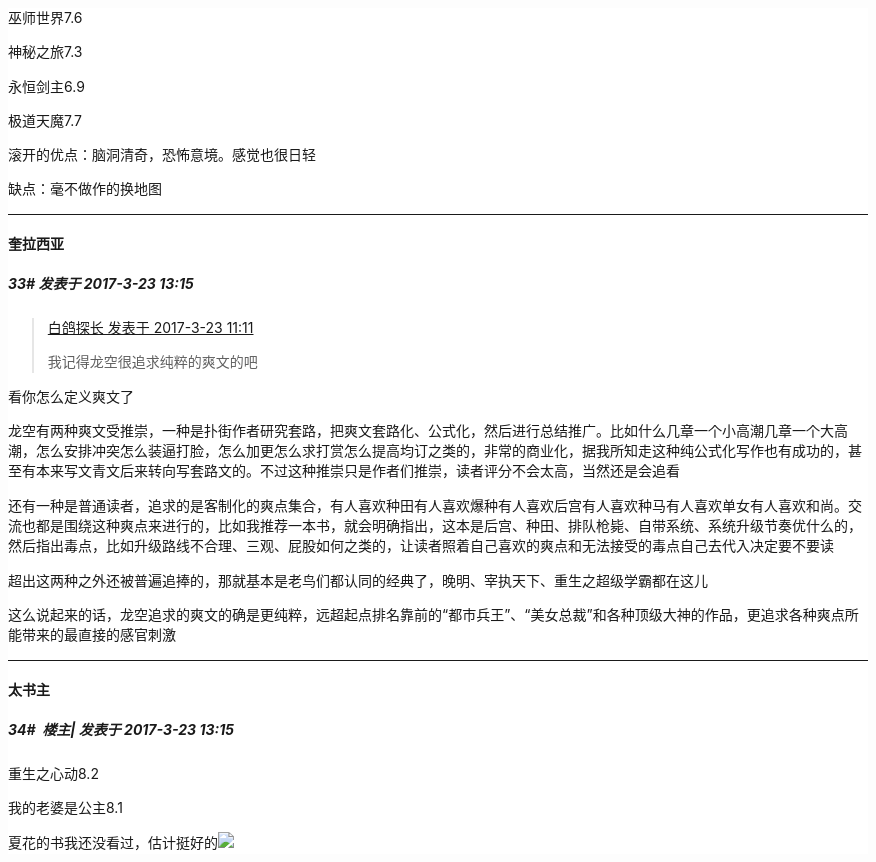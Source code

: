 巫师世界7.6

神秘之旅7.3

永恒剑主6.9

极道天魔7.7


滚开的优点：脑洞清奇，恐怖意境。感觉也很日轻


缺点：毫不做作的换地图







-----

####  奎拉西亚  
##### 33#       发表于 2017-3-23 13:15



<blockquote><a href="httphttps://bbs.saraba1st.com/2b/forum.php?mod=redirect&amp;goto=findpost&amp;pid=35497496&amp;ptid=1486297" target="_blank">白鸽探长 发表于 2017-3-23 11:11</a>

我记得龙空很追求纯粹的爽文的吧</blockquote>
看你怎么定义爽文了


龙空有两种爽文受推崇，一种是扑街作者研究套路，把爽文套路化、公式化，然后进行总结推广。比如什么几章一个小高潮几章一个大高潮，怎么安排冲突怎么装逼打脸，怎么加更怎么求打赏怎么提高均订之类的，非常的商业化，据我所知走这种纯公式化写作也有成功的，甚至有本来写文青文后来转向写套路文的。不过这种推崇只是作者们推崇，读者评分不会太高，当然还是会追看


还有一种是普通读者，追求的是客制化的爽点集合，有人喜欢种田有人喜欢爆种有人喜欢后宫有人喜欢种马有人喜欢单女有人喜欢和尚。交流也都是围绕这种爽点来进行的，比如我推荐一本书，就会明确指出，这本是后宫、种田、排队枪毙、自带系统、系统升级节奏优什么的，然后指出毒点，比如升级路线不合理、三观、屁股如何之类的，让读者照着自己喜欢的爽点和无法接受的毒点自己去代入决定要不要读


超出这两种之外还被普遍追捧的，那就基本是老鸟们都认同的经典了，晚明、宰执天下、重生之超级学霸都在这儿


这么说起来的话，龙空追求的爽文的确是更纯粹，远超起点排名靠前的“都市兵王”、“美女总裁”和各种顶级大神的作品，更追求各种爽点所能带来的最直接的感官刺激







-----

####  太书主  
##### 34#         楼主| 发表于 2017-3-23 13:15




重生之心动8.2

我的老婆是公主8.1


夏花的书我还没看过，估计挺好的<img src="https://static.saraba1st.com/image/smiley/face/91.gif" referrerpolicy="no-referrer">
